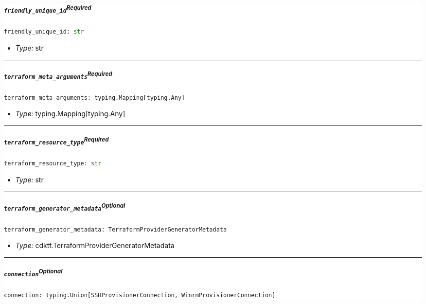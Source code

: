 
##### `friendly_unique_id`<sup>Required</sup> <a name="friendly_unique_id" id="@ithings/cdktf-provider-openstack.keymanagerSecretV1.KeymanagerSecretV1.property.friendlyUniqueId"></a>

```python
friendly_unique_id: str
```

- *Type:* str

---

##### `terraform_meta_arguments`<sup>Required</sup> <a name="terraform_meta_arguments" id="@ithings/cdktf-provider-openstack.keymanagerSecretV1.KeymanagerSecretV1.property.terraformMetaArguments"></a>

```python
terraform_meta_arguments: typing.Mapping[typing.Any]
```

- *Type:* typing.Mapping[typing.Any]

---

##### `terraform_resource_type`<sup>Required</sup> <a name="terraform_resource_type" id="@ithings/cdktf-provider-openstack.keymanagerSecretV1.KeymanagerSecretV1.property.terraformResourceType"></a>

```python
terraform_resource_type: str
```

- *Type:* str

---

##### `terraform_generator_metadata`<sup>Optional</sup> <a name="terraform_generator_metadata" id="@ithings/cdktf-provider-openstack.keymanagerSecretV1.KeymanagerSecretV1.property.terraformGeneratorMetadata"></a>

```python
terraform_generator_metadata: TerraformProviderGeneratorMetadata
```

- *Type:* cdktf.TerraformProviderGeneratorMetadata

---

##### `connection`<sup>Optional</sup> <a name="connection" id="@ithings/cdktf-provider-openstack.keymanagerSecretV1.KeymanagerSecretV1.property.connection"></a>

```python
connection: typing.Union[SSHProvisionerConnection, WinrmProvisionerConnection]
```
